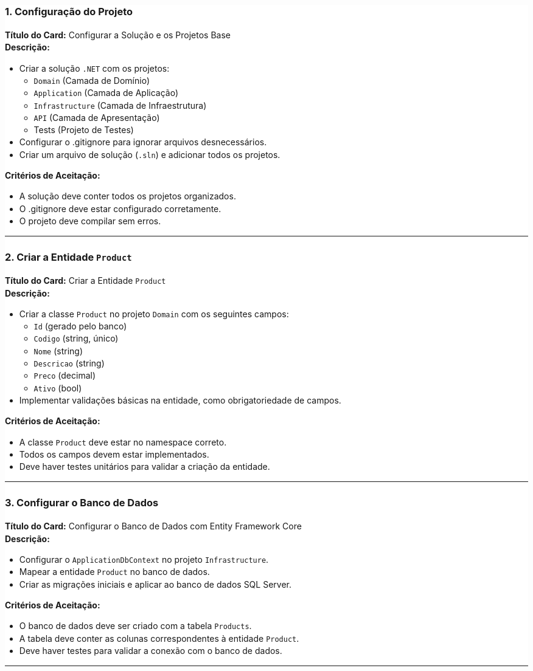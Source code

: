 
### **1. Configuração do Projeto**
**Título do Card:** Configurar a Solução e os Projetos Base  
**Descrição:**  
- Criar a solução `.NET` com os projetos:
  - `Domain` (Camada de Domínio)
  - `Application` (Camada de Aplicação)
  - `Infrastructure` (Camada de Infraestrutura)
  - `API` (Camada de Apresentação)
  - Tests (Projeto de Testes)
- Configurar o .gitignore para ignorar arquivos desnecessários.
- Criar um arquivo de solução (`.sln`) e adicionar todos os projetos.

**Critérios de Aceitação:**  
- A solução deve conter todos os projetos organizados.
- O .gitignore deve estar configurado corretamente.
- O projeto deve compilar sem erros.

---

### **2. Criar a Entidade `Product`**
**Título do Card:** Criar a Entidade `Product`  
**Descrição:**  
- Criar a classe `Product` no projeto `Domain` com os seguintes campos:
  - `Id` (gerado pelo banco)
  - `Codigo` (string, único)
  - `Nome` (string)
  - `Descricao` (string)
  - `Preco` (decimal)
  - `Ativo` (bool)
- Implementar validações básicas na entidade, como obrigatoriedade de campos.

**Critérios de Aceitação:**  
- A classe `Product` deve estar no namespace correto.
- Todos os campos devem estar implementados.
- Deve haver testes unitários para validar a criação da entidade.

---

### **3. Configurar o Banco de Dados**
**Título do Card:** Configurar o Banco de Dados com Entity Framework Core  
**Descrição:**  
- Configurar o `ApplicationDbContext` no projeto `Infrastructure`.
- Mapear a entidade `Product` no banco de dados.
- Criar as migrações iniciais e aplicar ao banco de dados SQL Server.

**Critérios de Aceitação:**  
- O banco de dados deve ser criado com a tabela `Products`.
- A tabela deve conter as colunas correspondentes à entidade `Product`.
- Deve haver testes para validar a conexão com o banco de dados.

---
